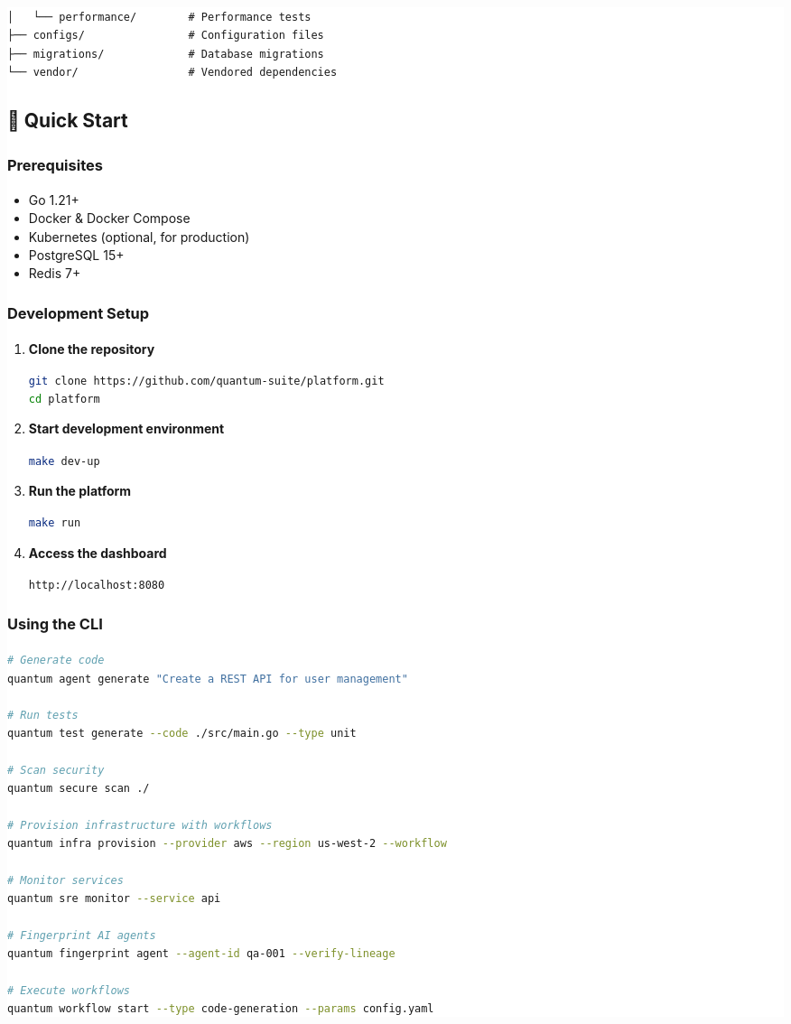 ```
│   └── performance/        # Performance tests
├── configs/                # Configuration files
├── migrations/             # Database migrations
└── vendor/                 # Vendored dependencies
```

## 🚀 Quick Start

### Prerequisites

- Go 1.21+
- Docker & Docker Compose
- Kubernetes (optional, for production)
- PostgreSQL 15+
- Redis 7+

### Development Setup

1. **Clone the repository**
   ```bash
   git clone https://github.com/quantum-suite/platform.git
   cd platform
   ```

2. **Start development environment**
   ```bash
   make dev-up
   ```

3. **Run the platform**
   ```bash
   make run
   ```

4. **Access the dashboard**
   ```
   http://localhost:8080
   ```

### Using the CLI

```bash
# Generate code
quantum agent generate "Create a REST API for user management"

# Run tests
quantum test generate --code ./src/main.go --type unit

# Scan security
quantum secure scan ./

# Provision infrastructure with workflows
quantum infra provision --provider aws --region us-west-2 --workflow

# Monitor services
quantum sre monitor --service api

# Fingerprint AI agents
quantum fingerprint agent --agent-id qa-001 --verify-lineage

# Execute workflows
quantum workflow start --type code-generation --params config.yaml
```
